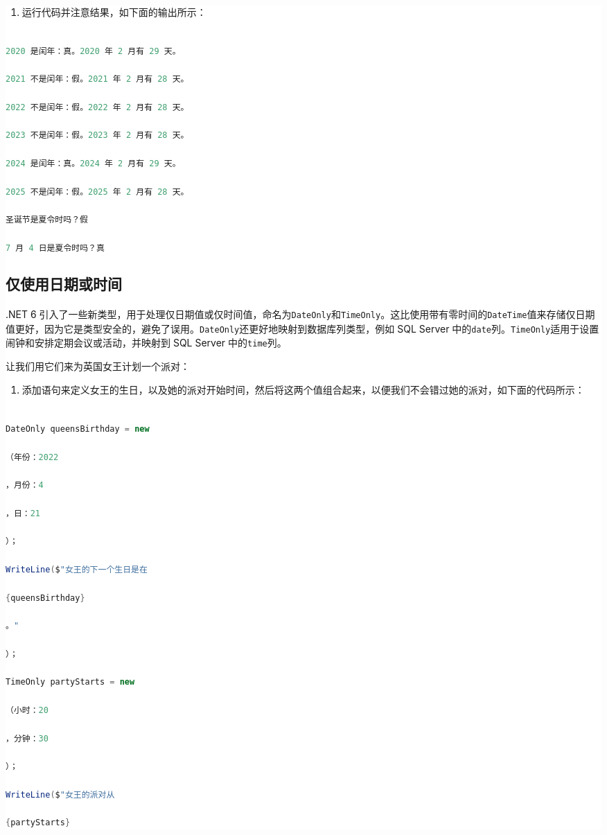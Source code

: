 ```cs

```

1.  运行代码并注意结果，如下面的输出所示：

```cs

2020 是闰年：真。2020 年 2 月有 29 天。

2021 不是闰年：假。2021 年 2 月有 28 天。

2022 不是闰年：假。2022 年 2 月有 28 天。

2023 不是闰年：假。2023 年 2 月有 28 天。

2024 是闰年：真。2024 年 2 月有 29 天。

2025 不是闰年：假。2025 年 2 月有 28 天。

圣诞节是夏令时吗？假

7 月 4 日是夏令时吗？真

```

## 仅使用日期或时间

.NET 6 引入了一些新类型，用于处理仅日期值或仅时间值，命名为`DateOnly`和`TimeOnly`。这比使用带有零时间的`DateTime`值来存储仅日期值更好，因为它是类型安全的，避免了误用。`DateOnly`还更好地映射到数据库列类型，例如 SQL Server 中的`date`列。`TimeOnly`适用于设置闹钟和安排定期会议或活动，并映射到 SQL Server 中的`time`列。

让我们用它们来为英国女王计划一个派对：

1.  添加语句来定义女王的生日，以及她的派对开始时间，然后将这两个值组合起来，以便我们不会错过她的派对，如下面的代码所示：

```cs

DateOnly queensBirthday = new

（年份：2022

，月份：4

，日：21

）；

WriteLine($"女王的下一个生日是在

{queensBirthday}

。"

）；

TimeOnly partyStarts = new

（小时：20

，分钟：30

）；

WriteLine($"女王的派对从

{partyStarts}
```